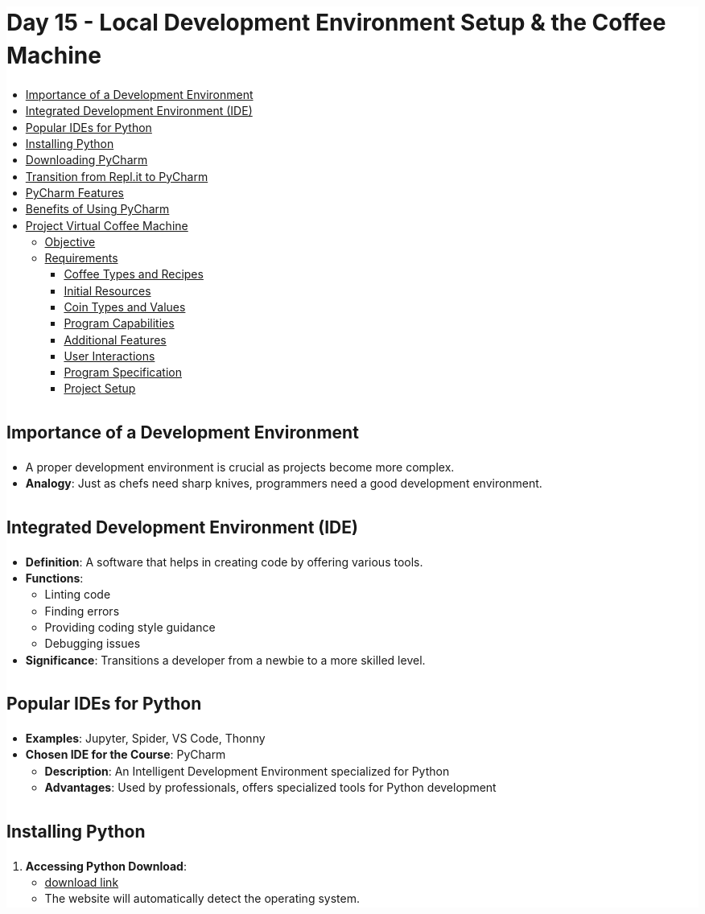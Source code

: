 # Day 15 - Local Development Environment Setup & the Coffee Machine

- [Importance of a Development Environment](#importance-of-a-development-environment)
- [Integrated Development Environment (IDE)](#integrated-development-environment-ide)
- [Popular IDEs for Python](#popular-ides-for-python)
- [Installing Python](#installing-python)
- [Downloading PyCharm](#downloading-pycharm)
- [Transition from Repl.it to PyCharm](#transition-from-replit-to-pycharm)
- [PyCharm Features](#pycharm-features)
- [Benefits of Using PyCharm](#benefits-of-using-pycharm)
- [Project Virtual Coffee Machine](#project-virtual-coffee-machine)
  - [Objective](#objective)
  - [Requirements](#requirements)
    - [Coffee Types and Recipes](#coffee-types-and-recipes)
    - [Initial Resources](#initial-resources)
    - [Coin Types and Values](#coin-types-and-values)
    - [Program Capabilities](#program-capabilities)
    - [Additional Features](#additional-features)
    - [User Interactions](#user-interactions)
    - [Program Specification](#program-specification)
    - [Project Setup](#project-setup)


## Importance of a Development Environment
- A proper development environment is crucial as projects become more complex.
- **Analogy**: Just as chefs need sharp knives, programmers need a good development environment.

## Integrated Development Environment (IDE)
- **Definition**: A software that helps in creating code by offering various tools.
- **Functions**:
  - Linting code
  - Finding errors
  - Providing coding style guidance
  - Debugging issues
- **Significance**: Transitions a developer from a newbie to a more skilled level.

## Popular IDEs for Python
- **Examples**: Jupyter, Spider, VS Code, Thonny
- **Chosen IDE for the Course**: PyCharm
  - **Description**: An Intelligent Development Environment specialized for Python
  - **Advantages**: Used by professionals, offers specialized tools for Python development

## Installing Python
1. **Accessing Python Download**:
   - [download link](https://www.python.org/downloads/)
   - The website will automatically detect the operating system.
